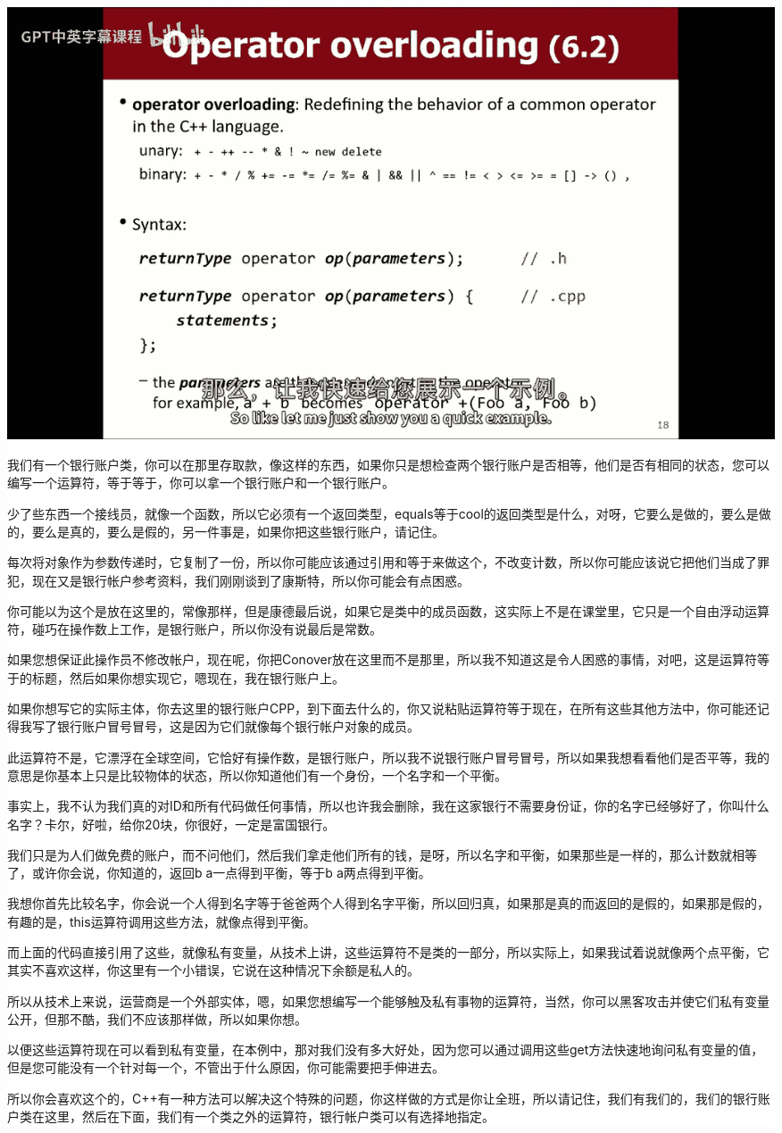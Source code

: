 ![](img/8205d0a2d45d6f769f576c25181da173_7.png)

我们有一个银行账户类，你可以在那里存取款，像这样的东西，如果你只是想检查两个银行账户是否相等，他们是否有相同的状态，您可以编写一个运算符，等于等于，你可以拿一个银行账户和一个银行账户。

少了些东西一个接线员，就像一个函数，所以它必须有一个返回类型，equals等于cool的返回类型是什么，对呀，它要么是做的，要么是做的，要么是真的，要么是假的，另一件事是，如果你把这些银行账户，请记住。

每次将对象作为参数传递时，它复制了一份，所以你可能应该通过引用和等于来做这个，不改变计数，所以你可能应该说它把他们当成了罪犯，现在又是银行帐户参考资料，我们刚刚谈到了康斯特，所以你可能会有点困惑。

你可能以为这个是放在这里的，常像那样，但是康德最后说，如果它是类中的成员函数，这实际上不是在课堂里，它只是一个自由浮动运算符，碰巧在操作数上工作，是银行账户，所以你没有说最后是常数。

如果您想保证此操作员不修改帐户，现在呢，你把Conover放在这里而不是那里，所以我不知道这是令人困惑的事情，对吧，这是运算符等于的标题，然后如果你想实现它，嗯现在，我在银行账户上。

如果你想写它的实际主体，你去这里的银行账户CPP，到下面去什么的，你又说粘贴运算符等于现在，在所有这些其他方法中，你可能还记得我写了银行账户冒号冒号，这是因为它们就像每个银行帐户对象的成员。

此运算符不是，它漂浮在全球空间，它恰好有操作数，是银行账户，所以我不说银行账户冒号冒号，所以如果我想看看他们是否平等，我的意思是你基本上只是比较物体的状态，所以你知道他们有一个身份，一个名字和一个平衡。

事实上，我不认为我们真的对ID和所有代码做任何事情，所以也许我会删除，我在这家银行不需要身份证，你的名字已经够好了，你叫什么名字？卡尔，好啦，给你20块，你很好，一定是富国银行。

我们只是为人们做免费的账户，而不问他们，然后我们拿走他们所有的钱，是呀，所以名字和平衡，如果那些是一样的，那么计数就相等了，或许你会说，你知道的，返回b a一点得到平衡，等于b a两点得到平衡。

我想你首先比较名字，你会说一个人得到名字等于爸爸两个人得到名字平衡，所以回归真，如果那是真的而返回的是假的，如果那是假的，有趣的是，this运算符调用这些方法，就像点得到平衡。

而上面的代码直接引用了这些，就像私有变量，从技术上讲，这些运算符不是类的一部分，所以实际上，如果我试着说就像两个点平衡，它其实不喜欢这样，你这里有一个小错误，它说在这种情况下余额是私人的。

所以从技术上来说，运营商是一个外部实体，嗯，如果您想编写一个能够触及私有事物的运算符，当然，你可以黑客攻击并使它们私有变量公开，但那不酷，我们不应该那样做，所以如果你想。

以便这些运算符现在可以看到私有变量，在本例中，那对我们没有多大好处，因为您可以通过调用这些get方法快速地询问私有变量的值，但是您可能没有一个针对每一个，不管出于什么原因，你可能需要把手伸进去。

所以你会喜欢这个的，C++有一种方法可以解决这个特殊的问题，你这样做的方式是你让全班，所以请记住，我们有我们的，我们的银行账户类在这里，然后在下面，我们有一个类之外的运算符，银行帐户类可以有选择地指定。
